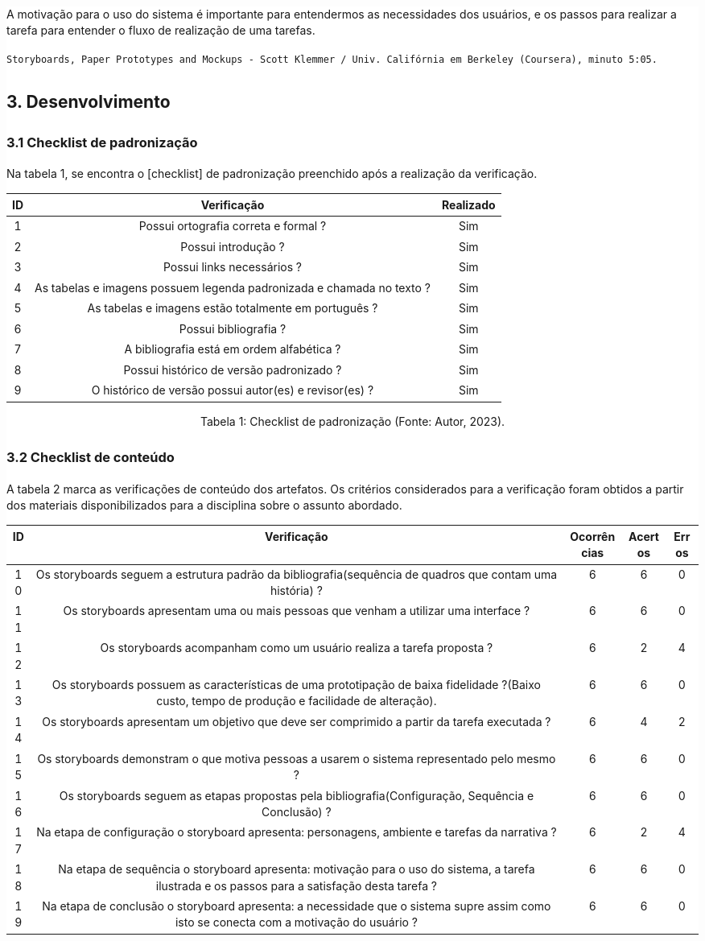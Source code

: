 A motivação para o uso do sistema é importante para entendermos as necessidades dos usuários, e os passos para realizar a tarefa para entender o fluxo de realização de uma tarefas.

`Storyboards, Paper Prototypes and Mockups - Scott Klemmer / Univ. Califórnia em Berkeley (Coursera), minuto 5:05.`

## 3. Desenvolvimento

### 3.1 Checklist de padronização

Na tabela 1, se encontra o [checklist] de padronização preenchido após a realização da verificação.

| ID  | Verificação | Realizado |
| :-: | :-: | :-: |
|  1  | Possui ortografia correta e formal ? | Sim |
|  2  | Possui introdução ? | Sim |
|  3  | Possui links necessários ? | Sim |
|  4  | As tabelas e imagens possuem legenda padronizada e chamada no texto ? | Sim |
|  5  | As tabelas e imagens estão totalmente em português ? | Sim |
|  6  | Possui bibliografia ? | Sim |
|  7  | A bibliografia está em ordem alfabética ? | Sim |
|  8  | Possui histórico de versão padronizado ? | Sim |
|  9  | O histórico de versão possui autor(es) e revisor(es) ? | Sim |

<center>
Tabela 1: Checklist de padronização (Fonte: Autor, 2023).
</center>

### 3.2 Checklist de conteúdo

A tabela 2 marca as verificações de conteúdo dos artefatos. Os critérios considerados para a verificação foram obtidos a partir dos materiais disponibilizados para a disciplina sobre o assunto abordado.

| ID  | Verificação | Ocorrências | Acertos | Erros |
| :-: | :-: | :-: | :-: | :-: |
| 10  | Os storyboards seguem a estrutura padrão da bibliografia(sequência de quadros que contam uma história) ? | 6 | 6 | 0 |
| 11  | Os storyboards apresentam uma ou mais pessoas que venham a utilizar uma interface ? | 6 | 6 | 0 |
| 12  | Os storyboards acompanham como um usuário realiza a tarefa proposta ? | 6 | 2 | 4 |
| 13  | Os storyboards possuem as características de uma prototipação de baixa fidelidade ?(Baixo custo, tempo de produção e facilidade de alteração). | 6 | 6 | 0 |
| 14  | Os storyboards apresentam um objetivo que deve ser comprimido a partir da tarefa executada ? | 6 | 4 | 2 |
| 15  | Os storyboards demonstram o que motiva pessoas a usarem o sistema representado pelo mesmo ?| 6 | 6 | 0 |
| 16  | Os storyboards seguem as etapas propostas pela bibliografia(Configuração, Sequência e Conclusão) ?  | 6 | 6 | 0 |
| 17  | Na etapa de configuração o storyboard apresenta: personagens, ambiente e tarefas da narrativa ? | 6 | 2 | 4 |
| 18  | Na etapa de sequência o storyboard apresenta: motivação para o uso do sistema, a tarefa ilustrada e os passos para a satisfação desta tarefa ? | 6 | 6 | 0 |
| 19  | Na etapa de conclusão o storyboard apresenta: a necessidade que o sistema supre assim como isto se conecta com a motivação do usuário ?| 6 | 6 | 0 |
